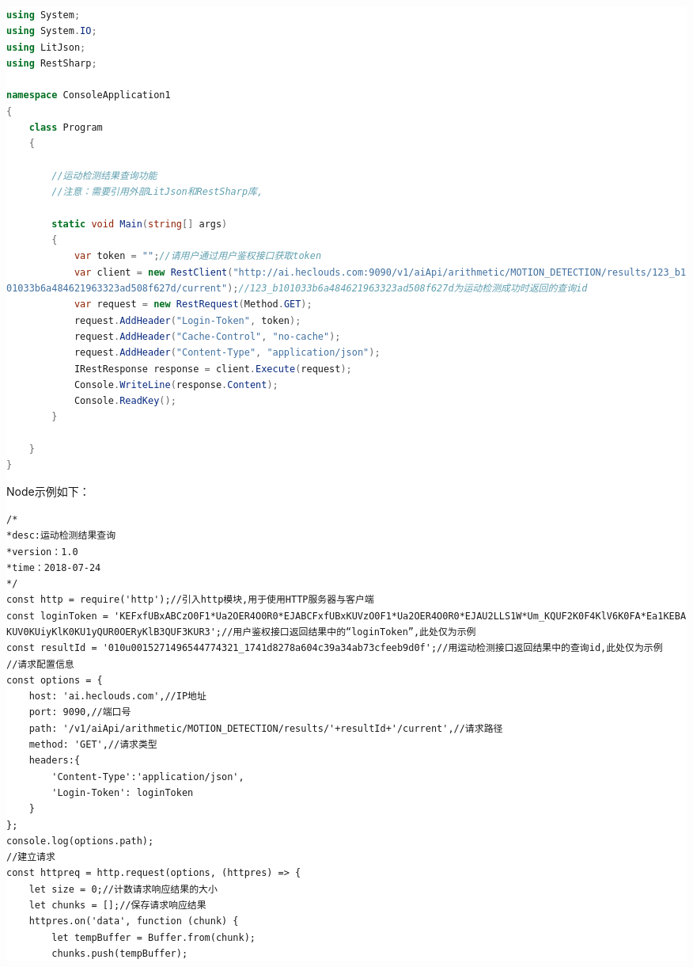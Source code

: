 ```c#
using System;
using System.IO;
using LitJson;
using RestSharp;

namespace ConsoleApplication1
{
    class Program
    {

        //运动检测结果查询功能
        //注意：需要引用外部LitJson和RestSharp库,

        static void Main(string[] args)
        {
            var token = "";//请用户通过用户鉴权接口获取token
            var client = new RestClient("http://ai.heclouds.com:9090/v1/aiApi/arithmetic/MOTION_DETECTION/results/123_b101033b6a484621963323ad508f627d/current");//123_b101033b6a484621963323ad508f627d为运动检测成功时返回的查询id
            var request = new RestRequest(Method.GET);
            request.AddHeader("Login-Token", token);
            request.AddHeader("Cache-Control", "no-cache");
            request.AddHeader("Content-Type", "application/json");
            IRestResponse response = client.Execute(request);
            Console.WriteLine(response.Content);
            Console.ReadKey();
        }

    }
}
```
<span id="Node1">
Node示例如下：

```node
/*
*desc:运动检测结果查询
*version：1.0
*time：2018-07-24
*/
const http = require('http');//引入http模块,用于使用HTTP服务器与客户端
const loginToken = 'KEFxfUBxABCzO0F1*Ua2OER4O0R0*EJABCFxfUBxKUVzO0F1*Ua2OER4O0R0*EJAU2LLS1W*Um_KQUF2K0F4KlV6K0FA*Ea1KEBAKUV0KUiyKlK0KU1yQUR0OERyKlB3QUF3KUR3';//用户鉴权接口返回结果中的“loginToken”,此处仅为示例
const resultId = '010u0015271496544774321_1741d8278a604c39a34ab73cfeeb9d0f';//用运动检测接口返回结果中的查询id,此处仅为示例
//请求配置信息
const options = {
    host: 'ai.heclouds.com',//IP地址
    port: 9090,//端口号
    path: '/v1/aiApi/arithmetic/MOTION_DETECTION/results/'+resultId+'/current',//请求路径
    method: 'GET',//请求类型
    headers:{
        'Content-Type':'application/json',
        'Login-Token': loginToken
    }
};
console.log(options.path);
//建立请求
const httpreq = http.request(options, (httpres) => {
    let size = 0;//计数请求响应结果的大小
    let chunks = [];//保存请求响应结果
    httpres.on('data', function (chunk) {
        let tempBuffer = Buffer.from(chunk);
        chunks.push(tempBuffer);
```
